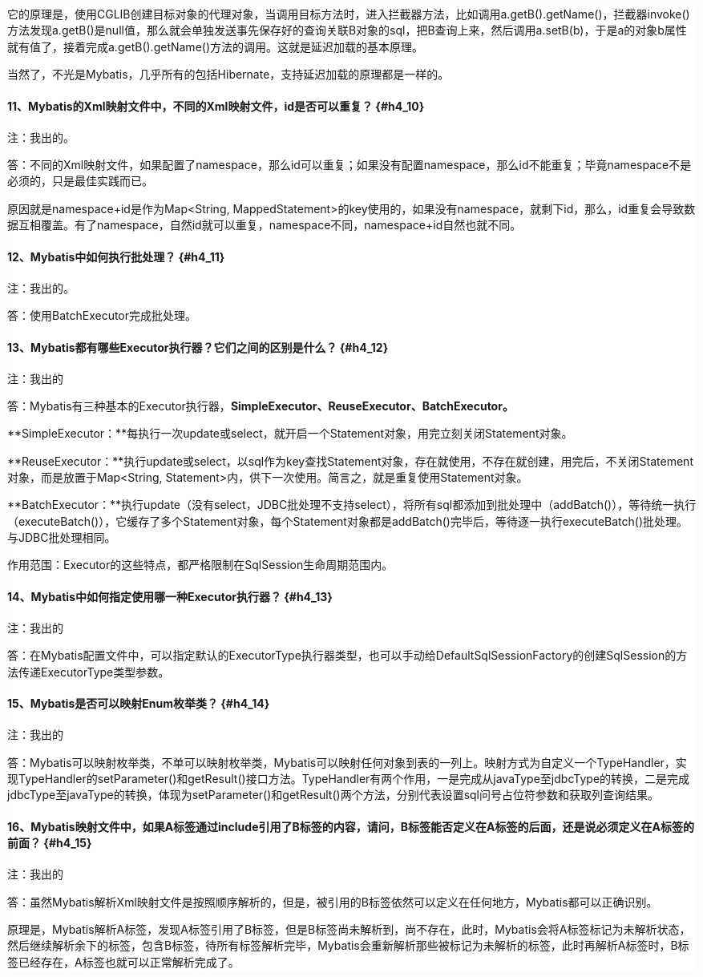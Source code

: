 它的原理是，使用CGLIB创建目标对象的代理对象，当调用目标方法时，进入拦截器方法，比如调用a.getB\(\).getName\(\)，拦截器invoke\(\)方法发现a.getB\(\)是null值，那么就会单独发送事先保存好的查询关联B对象的sql，把B查询上来，然后调用a.setB\(b\)，于是a的对象b属性就有值了，接着完成a.getB\(\).getName\(\)方法的调用。这就是延迟加载的基本原理。

当然了，不光是Mybatis，几乎所有的包括Hibernate，支持延迟加载的原理都是一样的。

#### 11、Mybatis的Xml映射文件中，不同的Xml映射文件，id是否可以重复？ {#h4_10}

注：我出的。

答：不同的Xml映射文件，如果配置了namespace，那么id可以重复；如果没有配置namespace，那么id不能重复；毕竟namespace不是必须的，只是最佳实践而已。

原因就是namespace+id是作为Map&lt;String, MappedStatement&gt;的key使用的，如果没有namespace，就剩下id，那么，id重复会导致数据互相覆盖。有了namespace，自然id就可以重复，namespace不同，namespace+id自然也就不同。

#### 12、Mybatis中如何执行批处理？ {#h4_11}

注：我出的。

答：使用BatchExecutor完成批处理。

#### 13、Mybatis都有哪些Executor执行器？它们之间的区别是什么？ {#h4_12}

注：我出的

答：Mybatis有三种基本的Executor执行器，**SimpleExecutor、ReuseExecutor、BatchExecutor。**

**SimpleExecutor：**每执行一次update或select，就开启一个Statement对象，用完立刻关闭Statement对象。

**ReuseExecutor：**执行update或select，以sql作为key查找Statement对象，存在就使用，不存在就创建，用完后，不关闭Statement对象，而是放置于Map&lt;String, Statement&gt;内，供下一次使用。简言之，就是重复使用Statement对象。

**BatchExecutor：**执行update（没有select，JDBC批处理不支持select），将所有sql都添加到批处理中（addBatch\(\)），等待统一执行（executeBatch\(\)），它缓存了多个Statement对象，每个Statement对象都是addBatch\(\)完毕后，等待逐一执行executeBatch\(\)批处理。与JDBC批处理相同。

作用范围：Executor的这些特点，都严格限制在SqlSession生命周期范围内。

#### 14、Mybatis中如何指定使用哪一种Executor执行器？ {#h4_13}

注：我出的

答：在Mybatis配置文件中，可以指定默认的ExecutorType执行器类型，也可以手动给DefaultSqlSessionFactory的创建SqlSession的方法传递ExecutorType类型参数。

#### 15、Mybatis是否可以映射Enum枚举类？ {#h4_14}

注：我出的

答：Mybatis可以映射枚举类，不单可以映射枚举类，Mybatis可以映射任何对象到表的一列上。映射方式为自定义一个TypeHandler，实现TypeHandler的setParameter\(\)和getResult\(\)接口方法。TypeHandler有两个作用，一是完成从javaType至jdbcType的转换，二是完成jdbcType至javaType的转换，体现为setParameter\(\)和getResult\(\)两个方法，分别代表设置sql问号占位符参数和获取列查询结果。

#### 16、Mybatis映射文件中，如果A标签通过include引用了B标签的内容，请问，B标签能否定义在A标签的后面，还是说必须定义在A标签的前面？ {#h4_15}

注：我出的

答：虽然Mybatis解析Xml映射文件是按照顺序解析的，但是，被引用的B标签依然可以定义在任何地方，Mybatis都可以正确识别。

原理是，Mybatis解析A标签，发现A标签引用了B标签，但是B标签尚未解析到，尚不存在，此时，Mybatis会将A标签标记为未解析状态，然后继续解析余下的标签，包含B标签，待所有标签解析完毕，Mybatis会重新解析那些被标记为未解析的标签，此时再解析A标签时，B标签已经存在，A标签也就可以正常解析完成了。
